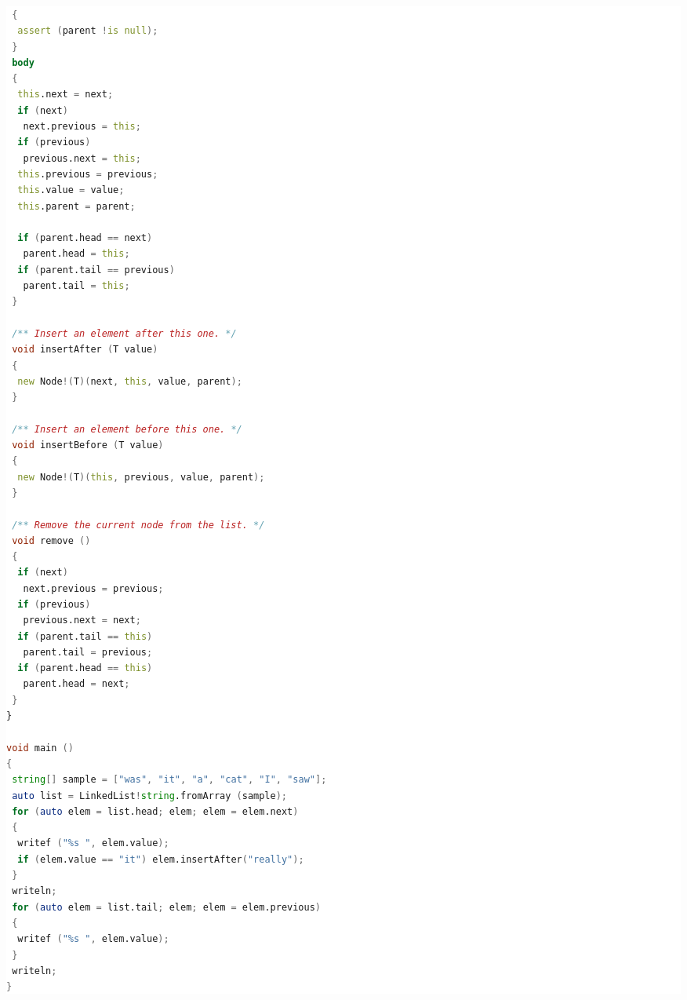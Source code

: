 ```d
 {
  assert (parent !is null);
 }
 body
 {
  this.next = next;
  if (next)
   next.previous = this;
  if (previous)
   previous.next = this;
  this.previous = previous;
  this.value = value;
  this.parent = parent;

  if (parent.head == next)
   parent.head = this;
  if (parent.tail == previous)
   parent.tail = this;
 }

 /** Insert an element after this one. */
 void insertAfter (T value)
 {
  new Node!(T)(next, this, value, parent);
 }

 /** Insert an element before this one. */
 void insertBefore (T value)
 {
  new Node!(T)(this, previous, value, parent);
 }

 /** Remove the current node from the list. */
 void remove ()
 {
  if (next)
   next.previous = previous;
  if (previous)
   previous.next = next;
  if (parent.tail == this)
   parent.tail = previous;
  if (parent.head == this)
   parent.head = next;
 }
}

void main ()
{
 string[] sample = ["was", "it", "a", "cat", "I", "saw"];
 auto list = LinkedList!string.fromArray (sample);
 for (auto elem = list.head; elem; elem = elem.next)
 {
  writef ("%s ", elem.value);
  if (elem.value == "it") elem.insertAfter("really");
 }
 writeln;
 for (auto elem = list.tail; elem; elem = elem.previous)
 {
  writef ("%s ", elem.value);
 }
 writeln;
}
```